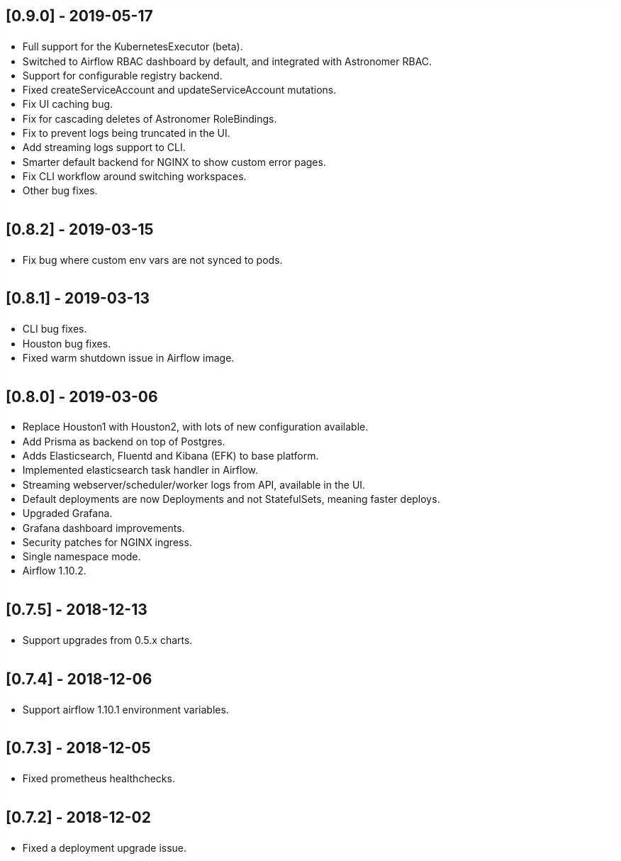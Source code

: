## [0.9.0] - 2019-05-17
- Full support for the KubernetesExecutor (beta).
- Switched to Airflow RBAC dashboard by default, and integrated with Astronomer RBAC.
- Support for configurable registry backend.
- Fixed createServiceAccount and updateServiceAccount mutations.
- Fix UI caching bug.
- Fix for cascading deletes of Astronomer RoleBindings.
- Fix to prevent logs being truncated in the UI.
- Add streaming logs support to CLI.
- Smarter default backend for NGINX to show custom error pages.
- Fix CLI workflow around switching workspaces.
- Other bug fixes.

## [0.8.2] - 2019-03-15
* Fix bug where custom env vars are not synced to pods.

## [0.8.1] - 2019-03-13
* CLI bug fixes.
* Houston bug fixes.
* Fixed warm shutdown issue in Airflow image.

## [0.8.0] - 2019-03-06
* Replace Houston1 with Houston2, with lots of new configuration available.
* Add Prisma as backend on top of Postgres.
* Adds Elasticsearch, Fluentd and Kibana (EFK) to base platform.
* Implemented elasticsearch task handler in Airflow.
* Streaming webserver/scheduler/worker logs from API, available in the UI.
* Default deployments are now Deployments and not StatefulSets, meaning faster deploys.
* Upgraded Grafana.
* Grafana dashboard improvements.
* Security patches for NGINX ingress.
* Single namespace mode.
* Airflow 1.10.2.

## [0.7.5] - 2018-12-13
* Support upgrades from 0.5.x charts.

## [0.7.4] - 2018-12-06
* Support airflow 1.10.1 environment variables.

## [0.7.3] - 2018-12-05
* Fixed prometheus healthchecks.

## [0.7.2] - 2018-12-02
* Fixed a deployment upgrade issue.
